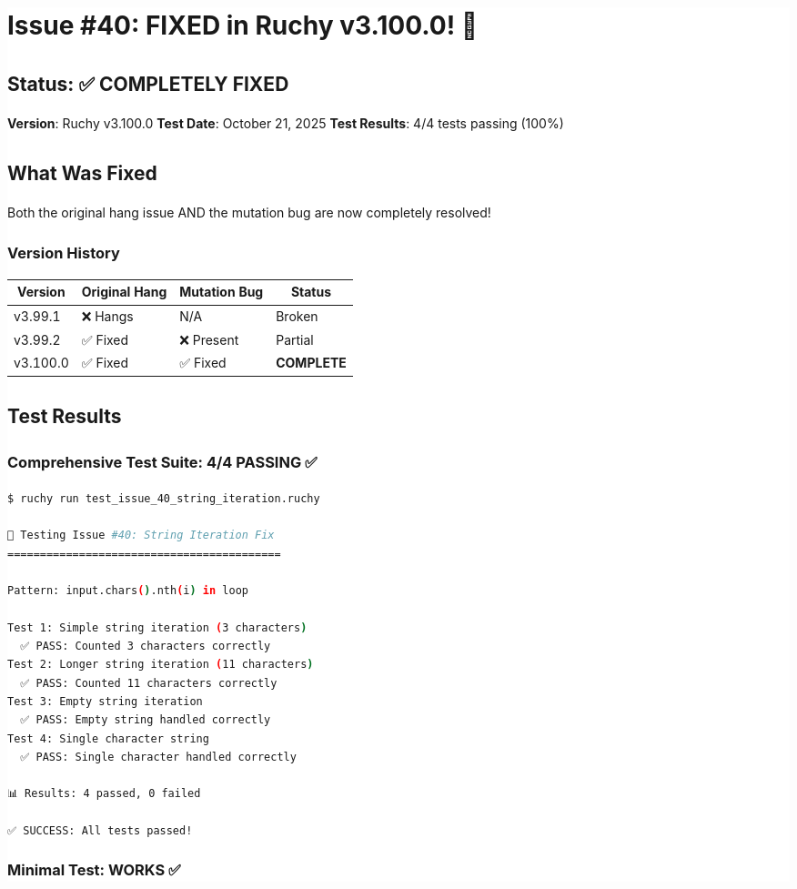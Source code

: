 # Issue #40: FIXED in Ruchy v3.100.0! 🎉

## Status: ✅ COMPLETELY FIXED

**Version**: Ruchy v3.100.0
**Test Date**: October 21, 2025
**Test Results**: 4/4 tests passing (100%)

## What Was Fixed

Both the original hang issue AND the mutation bug are now completely resolved!

### Version History

| Version | Original Hang | Mutation Bug | Status |
|---------|---------------|--------------|--------|
| v3.99.1 | ❌ Hangs | N/A | Broken |
| v3.99.2 | ✅ Fixed | ❌ Present | Partial |
| v3.100.0 | ✅ Fixed | ✅ Fixed | **COMPLETE** |

## Test Results

### Comprehensive Test Suite: 4/4 PASSING ✅

```bash
$ ruchy run test_issue_40_string_iteration.ruchy

🧪 Testing Issue #40: String Iteration Fix
==========================================

Pattern: input.chars().nth(i) in loop

Test 1: Simple string iteration (3 characters)
  ✅ PASS: Counted 3 characters correctly
Test 2: Longer string iteration (11 characters)
  ✅ PASS: Counted 11 characters correctly
Test 3: Empty string iteration
  ✅ PASS: Empty string handled correctly
Test 4: Single character string
  ✅ PASS: Single character handled correctly

📊 Results: 4 passed, 0 failed

✅ SUCCESS: All tests passed!
```

### Minimal Test: WORKS ✅
